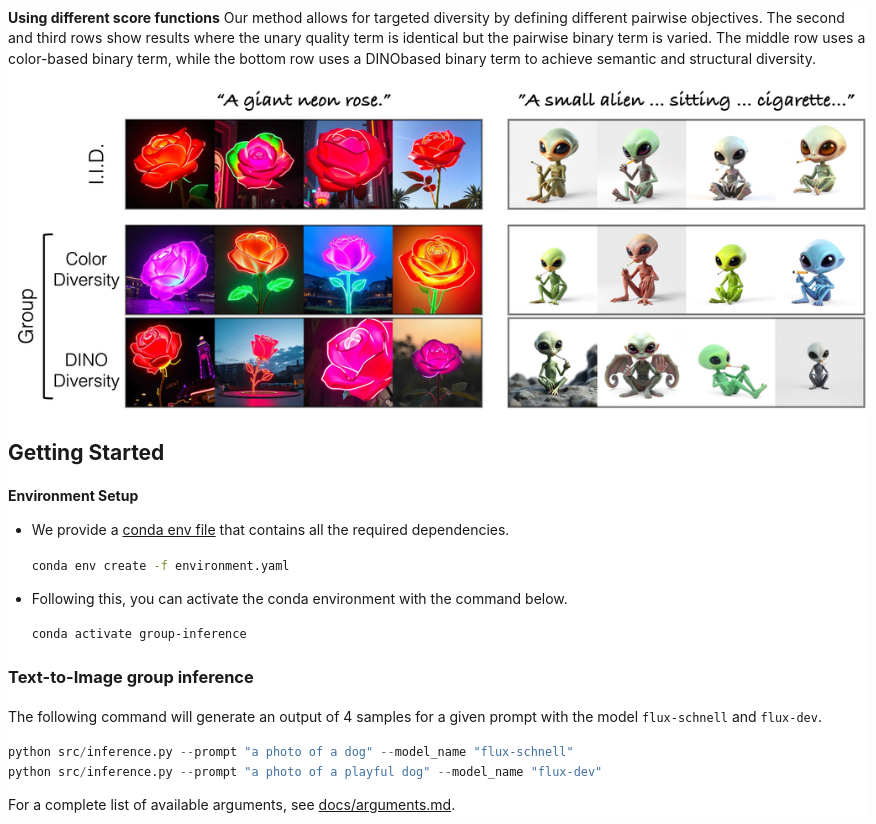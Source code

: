 **Using different score functions**
Our method allows for targeted diversity by defining different pairwise objectives. The
second and third rows show results where the unary quality term is identical but the pairwise binary
term is varied. The middle row uses a color-based binary term, while the bottom row uses a DINObased binary term to achieve semantic and structural diversity.

<div>
<p align="center">
<img src='assets/different_diversity.jpg' align="center" width=1000px>
</p>
</div>

## Getting Started

**Environment Setup**

- We provide a [conda env file](environment.yml) that contains all the required dependencies.
  ```bash
  conda env create -f environment.yaml
  ```
- Following this, you can activate the conda environment with the command below.
  ```bash 
  conda activate group-inference
  ```

### Text-to-Image group inference

The following command will generate an output of 4 samples for a given prompt with the model `flux-schnell` and `flux-dev`.

```python
python src/inference.py --prompt "a photo of a dog" --model_name "flux-schnell"
python src/inference.py --prompt "a photo of a playful dog" --model_name "flux-dev"
```

For a complete list of available arguments, see [docs/arguments.md](docs/arguments.md).
